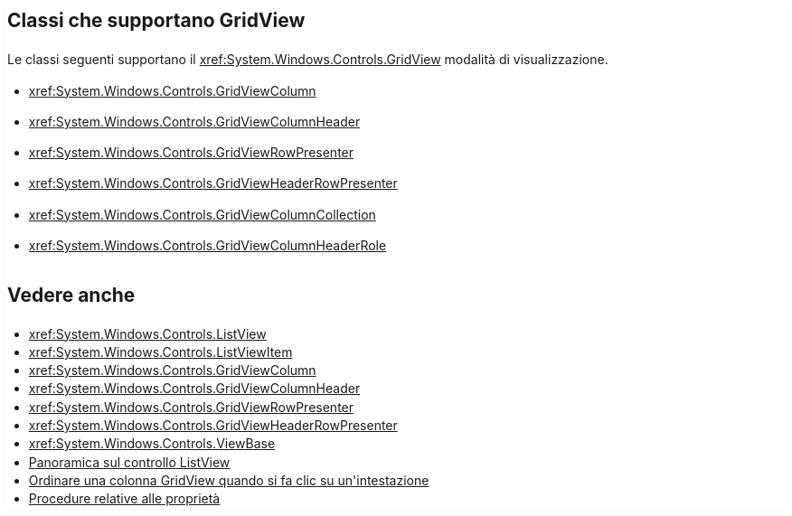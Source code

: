 <a name="GridViewSupportingClasses"></a>   
## <a name="gridview-supporting-classes"></a>Classi che supportano GridView  
 Le classi seguenti supportano il <xref:System.Windows.Controls.GridView> modalità di visualizzazione.  
  
-   <xref:System.Windows.Controls.GridViewColumn>  
  
-   <xref:System.Windows.Controls.GridViewColumnHeader>  
  
-   <xref:System.Windows.Controls.GridViewRowPresenter>  
  
-   <xref:System.Windows.Controls.GridViewHeaderRowPresenter>  
  
-   <xref:System.Windows.Controls.GridViewColumnCollection>  
  
-   <xref:System.Windows.Controls.GridViewColumnHeaderRole>  
  
## <a name="see-also"></a>Vedere anche
- <xref:System.Windows.Controls.ListView>
- <xref:System.Windows.Controls.ListViewItem>
- <xref:System.Windows.Controls.GridViewColumn>
- <xref:System.Windows.Controls.GridViewColumnHeader>
- <xref:System.Windows.Controls.GridViewRowPresenter>
- <xref:System.Windows.Controls.GridViewHeaderRowPresenter>
- <xref:System.Windows.Controls.ViewBase>
- [Panoramica sul controllo ListView](listview-overview.md)
- [Ordinare una colonna GridView quando si fa clic su un'intestazione](how-to-sort-a-gridview-column-when-a-header-is-clicked.md)
- [Procedure relative alle proprietà](listview-how-to-topics.md)
